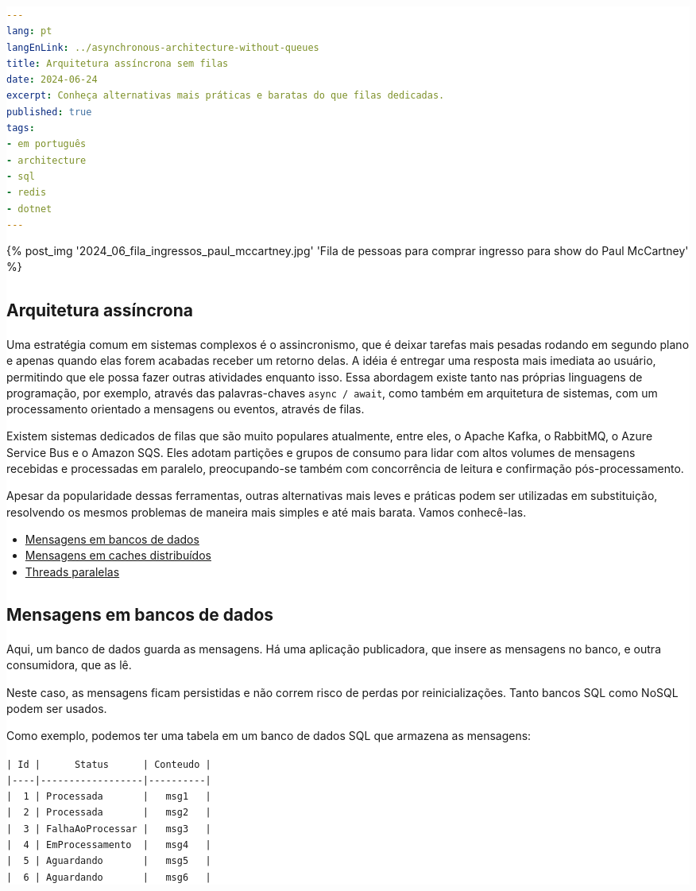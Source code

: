 ```yaml
---
lang: pt
langEnLink: ../asynchronous-architecture-without-queues
title: Arquitetura assíncrona sem filas
date: 2024-06-24
excerpt: Conheça alternativas mais práticas e baratas do que filas dedicadas.
published: true
tags:
- em português
- architecture
- sql
- redis
- dotnet
---
```


{% post_img '2024_06_fila_ingressos_paul_mccartney.jpg' 'Fila de pessoas para comprar ingresso para show do Paul McCartney' %}

## Arquitetura assíncrona

Uma estratégia comum em sistemas complexos é o assincronismo, que é deixar tarefas mais pesadas rodando em segundo plano e apenas quando elas forem acabadas receber um retorno delas. A idéia é entregar uma resposta mais imediata ao usuário, permitindo que ele possa fazer outras atividades enquanto isso. Essa abordagem existe tanto nas próprias linguagens de programação, por exemplo, através das palavras-chaves `async / await`, como também em arquitetura de sistemas, com um processamento orientado a mensagens ou eventos, através de filas.

Existem sistemas dedicados de filas que são muito populares atualmente, entre eles, o Apache Kafka, o RabbitMQ, o Azure Service Bus e o Amazon SQS. Eles adotam partições e grupos de consumo para lidar com altos volumes de mensagens recebidas e processadas em paralelo, preocupando-se também com concorrência de leitura e confirmação pós-processamento.

Apesar da popularidade dessas ferramentas, outras alternativas mais leves e práticas podem ser utilizadas em substituição, resolvendo os mesmos problemas de maneira mais simples e até mais barata. Vamos conhecê-las.

* [Mensagens em bancos de dados](#mensagens-em-bancos-de-dados)
* [Mensagens em caches distribuídos](#mensagens-em-caches-distribuídos)
* [Threads paralelas](#threads-paralelas)

## Mensagens em bancos de dados

Aqui, um banco de dados guarda as mensagens. Há uma aplicação publicadora, que insere as mensagens no banco, e outra consumidora, que as lê.

Neste caso, as mensagens ficam persistidas e não correm risco de perdas por reinicializações. Tanto bancos SQL como NoSQL podem ser usados.

Como exemplo, podemos ter uma tabela em um banco de dados SQL que armazena as mensagens:

```
| Id |      Status      | Conteudo |
|----|------------------|----------|
|  1 | Processada       |   msg1   |
|  2 | Processada       |   msg2   |
|  3 | FalhaAoProcessar |   msg3   |
|  4 | EmProcessamento  |   msg4   |
|  5 | Aguardando       |   msg5   |
|  6 | Aguardando       |   msg6   |
```
